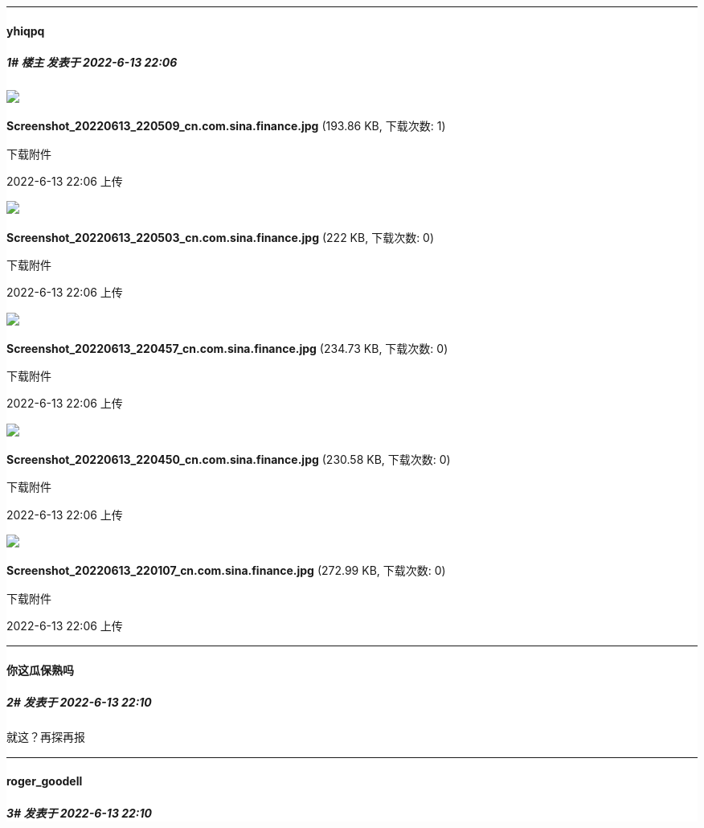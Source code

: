 

*****

####  yhiqpq  
##### 1#       楼主       发表于 2022-6-13 22:06

<img src="https://img.saraba1st.com/forum/202206/13/220632nzp99006b9eyr9en.jpg" referrerpolicy="no-referrer">

<strong>Screenshot_20220613_220509_cn.com.sina.finance.jpg</strong> (193.86 KB, 下载次数: 1)

下载附件

2022-6-13 22:06 上传

<img src="https://img.saraba1st.com/forum/202206/13/220637pf81ztmbfvh0hbob.jpg" referrerpolicy="no-referrer">

<strong>Screenshot_20220613_220503_cn.com.sina.finance.jpg</strong> (222 KB, 下载次数: 0)

下载附件

2022-6-13 22:06 上传

<img src="https://img.saraba1st.com/forum/202206/13/220642d5f37kl7uu7f83u7.jpg" referrerpolicy="no-referrer">

<strong>Screenshot_20220613_220457_cn.com.sina.finance.jpg</strong> (234.73 KB, 下载次数: 0)

下载附件

2022-6-13 22:06 上传

<img src="https://img.saraba1st.com/forum/202206/13/220646qzva22ggojnyahgo.jpg" referrerpolicy="no-referrer">

<strong>Screenshot_20220613_220450_cn.com.sina.finance.jpg</strong> (230.58 KB, 下载次数: 0)

下载附件

2022-6-13 22:06 上传

<img src="https://img.saraba1st.com/forum/202206/13/220650xltx5o6266vgxn68.jpg" referrerpolicy="no-referrer">

<strong>Screenshot_20220613_220107_cn.com.sina.finance.jpg</strong> (272.99 KB, 下载次数: 0)

下载附件

2022-6-13 22:06 上传

*****

####  你这瓜保熟吗  
##### 2#       发表于 2022-6-13 22:10

就这？再探再报

*****

####  roger_goodell  
##### 3#       发表于 2022-6-13 22:10
